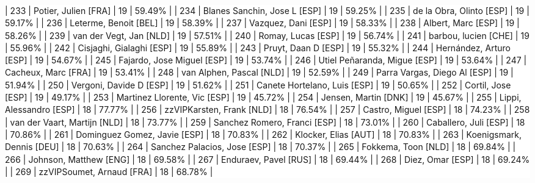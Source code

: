 | 233 | Potier, Julien [FRA] | 19 | 59.49% |
| 234 | Blanes Sanchin, Jose L [ESP] | 19 | 59.25% |
| 235 | de la Obra, Olinto [ESP] | 19 | 59.17% |
| 236 | Leterme, Benoit [BEL] | 19 | 58.39% |
| 237 | Vazquez, Dani [ESP] | 19 | 58.33% |
| 238 | Albert, Marc [ESP] | 19 | 58.26% |
| 239 | van der Vegt, Jan [NLD] | 19 | 57.51% |
| 240 | Romay, Lucas [ESP] | 19 | 56.74% |
| 241 | barbou, lucien [CHE] | 19 | 55.96% |
| 242 | Cisjaghi, Gialaghi [ESP] | 19 | 55.89% |
| 243 | Pruyt, Daan D [ESP] | 19 | 55.32% |
| 244 | Hernández, Arturo [ESP] | 19 | 54.67% |
| 245 | Fajardo, Jose Miguel [ESP] | 19 | 53.74% |
| 246 | Utiel Peñaranda, Migue [ESP] | 19 | 53.64% |
| 247 | Cacheux, Marc [FRA] | 19 | 53.41% |
| 248 | van Alphen, Pascal [NLD] | 19 | 52.59% |
| 249 | Parra Vargas, Diego Al [ESP] | 19 | 51.94% |
| 250 | Vergoni, Davide D [ESP] | 19 | 51.62% |
| 251 | Canete Hortelano, Luis [ESP] | 19 | 50.65% |
| 252 | Cortil, Jose [ESP] | 19 | 49.17% |
| 253 | Martinez Llorente, Vic [ESP] | 19 | 45.72% |
| 254 | Jensen, Martin [DNK] | 19 | 45.67% |
| 255 | Lippi, Alessandro [ESP] | 18 | 77.77% |
| 256 | zzVIPKarsten, Frank [NLD] | 18 | 76.54% |
| 257 | Castro, Miguel [ESP] | 18 | 74.23% |
| 258 | van der Vaart, Martijn [NLD] | 18 | 73.77% |
| 259 | Sanchez Romero, Franci [ESP] | 18 | 73.01% |
| 260 | Caballero, Juli [ESP] | 18 | 70.86% |
| 261 | Dominguez Gomez, Javie [ESP] | 18 | 70.83% |
| 262 | Klocker, Elias [AUT] | 18 | 70.83% |
| 263 | Koenigsmark, Dennis [DEU] | 18 | 70.63% |
| 264 | Sanchez Palacios, Jose [ESP] | 18 | 70.37% |
| 265 | Fokkema, Toon [NLD] | 18 | 69.84% |
| 266 | Johnson, Matthew [ENG] | 18 | 69.58% |
| 267 | Enduraev, Pavel [RUS] | 18 | 69.44% |
| 268 | Diez, Omar [ESP] | 18 | 69.24% |
| 269 | zzVIPSoumet, Arnaud [FRA] | 18 | 68.78% |